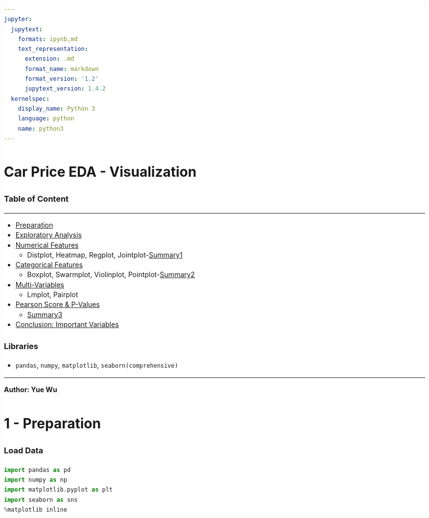 ```yaml
---
jupyter:
  jupytext:
    formats: ipynb,md
    text_representation:
      extension: .md
      format_name: markdown
      format_version: '1.2'
      jupytext_version: 1.4.2
  kernelspec:
    display_name: Python 3
    language: python
    name: python3
---
```


# Car Price EDA - Visualization

### Table of Content

---

 - [Preparation](#preparation)
 - [Exploratory Analysis](#analysis)
  - [Numerical Features](#num) 
      - Distplot, Heatmap, Regplot, Jointplot-[Summary1](#smr-num)
  - [Categorical Features](#cat) 
      - Boxplot, Swarmplot, Violinplot, Pointplot-[Summary2](#smr-cat)
  - [Multi-Variables](#multi) 
      - Lmplot, Pairplot
 - [Pearson Score & P-Values](#p-values)  
      - [Summary3](#smr-pvalue)
 - [Conclusion: Important Variables](#conclusion) 
 
### Libraries

- `pandas`, `numpy`, `matplotlib`, `seaborn(comprehensive)`    

---

__Author: Yue Wu__


# 1 - Preparation <a id='preparation'></a>


### Load Data

```python
import pandas as pd
import numpy as np
import matplotlib.pyplot as plt
import seaborn as sns
%matplotlib inline 
```
